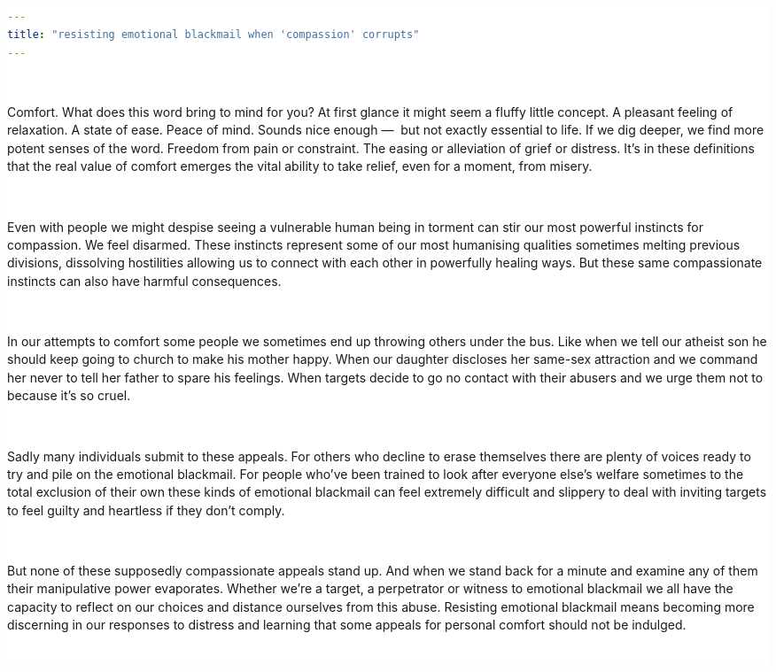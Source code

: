 ```yaml
---
title: "resisting emotional blackmail when 'compassion' corrupts"
---
```

<br>

<div>
<p>
Comfort. What does this word bring to mind for you? At first glance it might seem a fluffy little concept. A pleasant feeling of relaxation. A state of ease. Peace of mind. Sounds nice enough —&nbsp; but not exactly essential to life. If we dig deeper, we find more potent senses of the word. Freedom from pain or constraint. The easing or alleviation of grief or distress. It’s in these definitions that the real value of comfort emerges the vital ability to take relief, even for a moment, from misery. 
</p>
</div>
<br>

<div>
<p>
Even with people we might despise seeing a vulnerable human being in torment can stir our most powerful instincts for compassion. We feel disarmed. These instincts represent some of our most humanising qualities sometimes melting previous divisions, dissolving hostilities allowing us to connect with each other in powerfully healing ways. But these same compassionate instincts can also have harmful consequences. 
</p>
</div>
<br>

<div>
<p>
In our attempts to comfort some people we sometimes end up throwing others under the bus. Like when we tell our atheist son he should keep going to church to make his mother happy. When our daughter discloses her same-sex attraction and we command her never to tell her father to spare his feelings. When targets decide to go no contact with their abusers and we urge them not to because it’s so cruel. 
</p>
</div>
<br>

<div>
<p>
Sadly many individuals submit to these appeals. For others who decline to erase themselves there are plenty of voices ready to try and pile on the emotional blackmail. For people who’ve been trained to look after everyone else’s welfare sometimes to the total exclusion of their own these kinds of emotional blackmail can feel extremely difficult and slippery to deal with inviting targets to feel guilty and heartless if they don’t comply. 
</p>
</div>
<br>

<div>
<p>
But none of these supposedly compassionate appeals stand up. And when we stand back for a minute and examine any of them their manipulative power evaporates. Whether we’re a target, a perpetrator or witness to emotional blackmail we all have the capacity to reflect on our choices and distance ourselves from this abuse. Resisting emotional blackmail means becoming more discerning in our responses to distress and learning that some appeals for personal comfort should not be indulged. 
</p>
</div>
<br>
